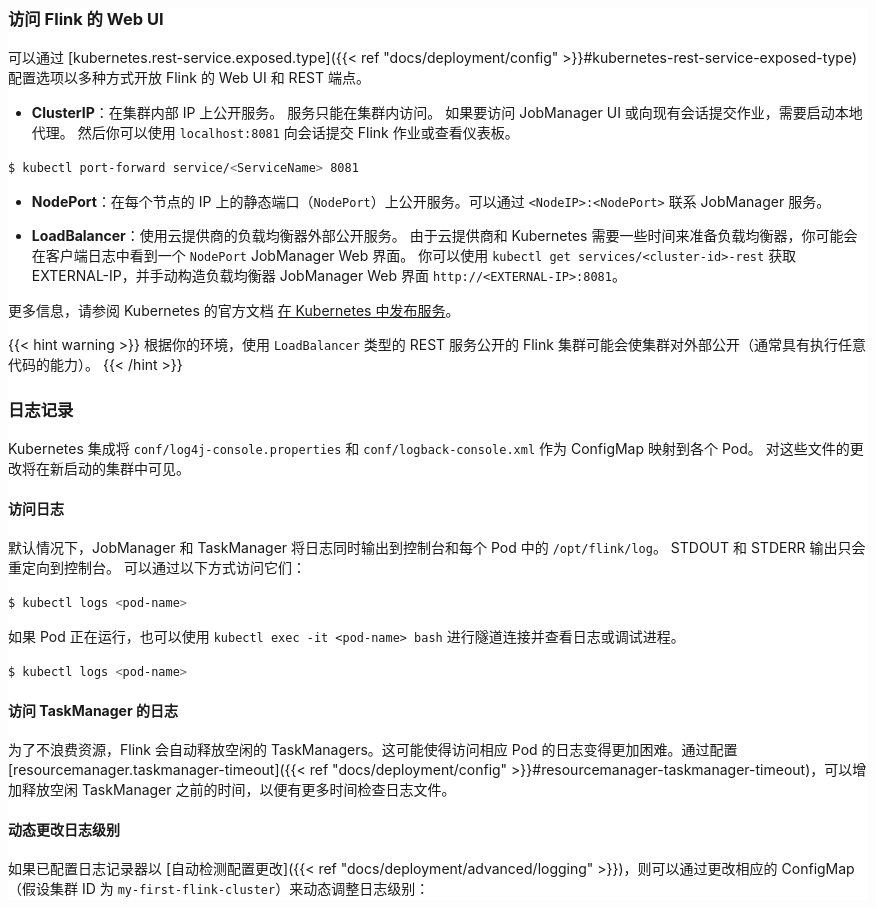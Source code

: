 ### 访问 Flink 的 Web UI

可以通过 [kubernetes.rest-service.exposed.type]({{< ref "docs/deployment/config" >}}#kubernetes-rest-service-exposed-type) 配置选项以多种方式开放 Flink 的 Web UI 和 REST 端点。

- **ClusterIP**：在集群内部 IP 上公开服务。
  服务只能在集群内访问。
  如果要访问 JobManager UI 或向现有会话提交作业，需要启动本地代理。
  然后你可以使用 `localhost:8081` 向会话提交 Flink 作业或查看仪表板。

```bash
$ kubectl port-forward service/<ServiceName> 8081
```
- **NodePort**：在每个节点的 IP 上的静态端口（`NodePort`）上公开服务。可以通过
  `<NodeIP>:<NodePort>` 联系 JobManager 服务。

- **LoadBalancer**：使用云提供商的负载均衡器外部公开服务。
  由于云提供商和 Kubernetes 需要一些时间来准备负载均衡器，你可能会在客户端日志中看到一个 `NodePort` JobManager Web 界面。
  你可以使用 `kubectl get services/<cluster-id>-rest` 获取 EXTERNAL-IP，并手动构造负载均衡器 JobManager Web 界面 `http://<EXTERNAL-IP>:8081`。

更多信息，请参阅 Kubernetes 的官方文档 [在 Kubernetes 中发布服务](https://kubernetes.io/docs/concepts/services-networking/service/#publishing-services-service-types)。

{{< hint warning >}}
根据你的环境，使用 `LoadBalancer` 类型的 REST 服务公开的 Flink 集群可能会使集群对外部公开（通常具有执行任意代码的能力）。
{{< /hint >}}

### 日志记录

Kubernetes 集成将 `conf/log4j-console.properties` 和 `conf/logback-console.xml` 作为 ConfigMap 映射到各个 Pod。
对这些文件的更改将在新启动的集群中可见。

#### 访问日志

默认情况下，JobManager 和 TaskManager 将日志同时输出到控制台和每个 Pod 中的 `/opt/flink/log`。
STDOUT 和 STDERR 输出只会重定向到控制台。
可以通过以下方式访问它们：

```bash
$ kubectl logs <pod-name>
```

如果 Pod 正在运行，也可以使用 `kubectl exec -it <pod-name> bash` 进行隧道连接并查看日志或调试进程。

```bash
$ kubectl logs <pod-name>
```
#### 访问 TaskManager 的日志

为了不浪费资源，Flink 会自动释放空闲的 TaskManagers。这可能使得访问相应 Pod 的日志变得更加困难。通过配置 [resourcemanager.taskmanager-timeout]({{< ref "docs/deployment/config" >}}#resourcemanager-taskmanager-timeout)，可以增加释放空闲 TaskManager 之前的时间，以便有更多时间检查日志文件。

#### 动态更改日志级别

如果已配置日志记录器以 [自动检测配置更改]({{< ref "docs/deployment/advanced/logging" >}})，则可以通过更改相应的 ConfigMap（假设集群 ID 为 `my-first-flink-cluster`）来动态调整日志级别：
